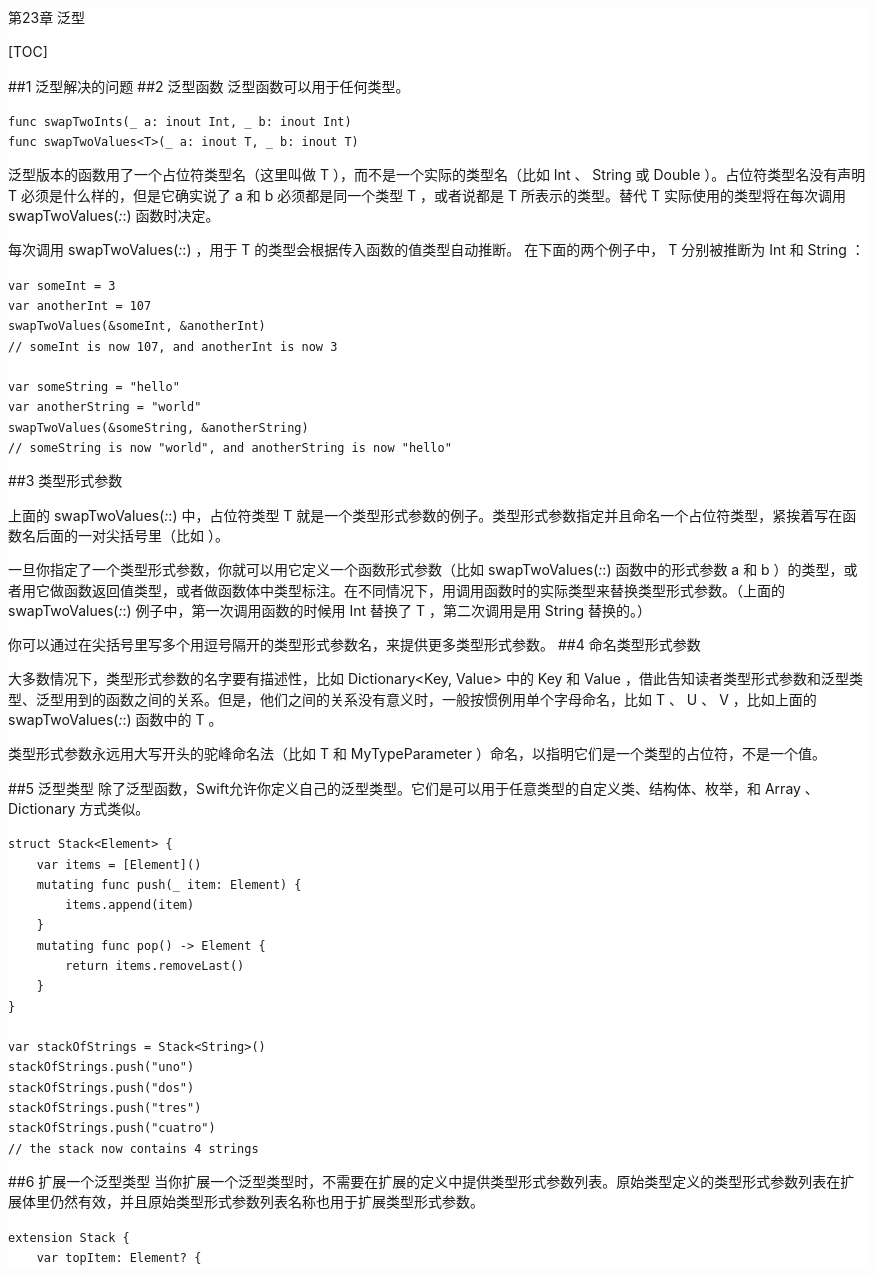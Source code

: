 第23章 泛型

[TOC]

##1 泛型解决的问题
##2 泛型函数
泛型函数可以用于任何类型。
```
func swapTwoInts(_ a: inout Int, _ b: inout Int)
func swapTwoValues<T>(_ a: inout T, _ b: inout T)
```
泛型版本的函数用了一个占位符类型名（这里叫做 T ），而不是一个实际的类型名（比如 Int 、 String 或 Double ）。占位符类型名没有声明 T 必须是什么样的，但是它确实说了 a 和 b 必须都是同一个类型 T ，或者说都是 T 所表示的类型。替代 T 实际使用的类型将在每次调用 swapTwoValues(_:_:) 函数时决定。

每次调用 swapTwoValues(_:_:) ，用于 T 的类型会根据传入函数的值类型自动推断。
在下面的两个例子中， T 分别被推断为 Int 和 String ：
```
var someInt = 3
var anotherInt = 107
swapTwoValues(&someInt, &anotherInt)
// someInt is now 107, and anotherInt is now 3
 
var someString = "hello"
var anotherString = "world"
swapTwoValues(&someString, &anotherString)
// someString is now "world", and anotherString is now "hello"
```

##3 类型形式参数

上面的 swapTwoValues(_:_:) 中，占位符类型 T 就是一个类型形式参数的例子。类型形式参数指定并且命名一个占位符类型，紧挨着写在函数名后面的一对尖括号里（比如 <T> ）。

一旦你指定了一个类型形式参数，你就可以用它定义一个函数形式参数（比如 swapTwoValues(_:_:) 函数中的形式参数 a 和 b ）的类型，或者用它做函数返回值类型，或者做函数体中类型标注。在不同情况下，用调用函数时的实际类型来替换类型形式参数。（上面的 swapTwoValues(_:_:) 例子中，第一次调用函数的时候用 Int 替换了 T ，第二次调用是用 String 替换的。）

你可以通过在尖括号里写多个用逗号隔开的类型形式参数名，来提供更多类型形式参数。
##4 命名类型形式参数

大多数情况下，类型形式参数的名字要有描述性，比如 Dictionary<Key, Value> 中的 Key  和 Value ，借此告知读者类型形式参数和泛型类型、泛型用到的函数之间的关系。但是，他们之间的关系没有意义时，一般按惯例用单个字母命名，比如 T 、 U 、 V ，比如上面的 swapTwoValues(_:_:) 函数中的 T 。

类型形式参数永远用大写开头的驼峰命名法（比如 T 和 MyTypeParameter ）命名，以指明它们是一个类型的占位符，不是一个值。

##5 泛型类型
除了泛型函数，Swift允许你定义自己的泛型类型。它们是可以用于任意类型的自定义类、结构体、枚举，和 Array 、 Dictionary 方式类似。
```
struct Stack<Element> {
    var items = [Element]()
    mutating func push(_ item: Element) {
        items.append(item)
    }
    mutating func pop() -> Element {
        return items.removeLast()
    }
}

var stackOfStrings = Stack<String>()
stackOfStrings.push("uno")
stackOfStrings.push("dos")
stackOfStrings.push("tres")
stackOfStrings.push("cuatro")
// the stack now contains 4 strings
```
##6 扩展一个泛型类型
当你扩展一个泛型类型时，不需要在扩展的定义中提供类型形式参数列表。原始类型定义的类型形式参数列表在扩展体里仍然有效，并且原始类型形式参数列表名称也用于扩展类型形式参数。
```
extension Stack {
    var topItem: Element? {
```